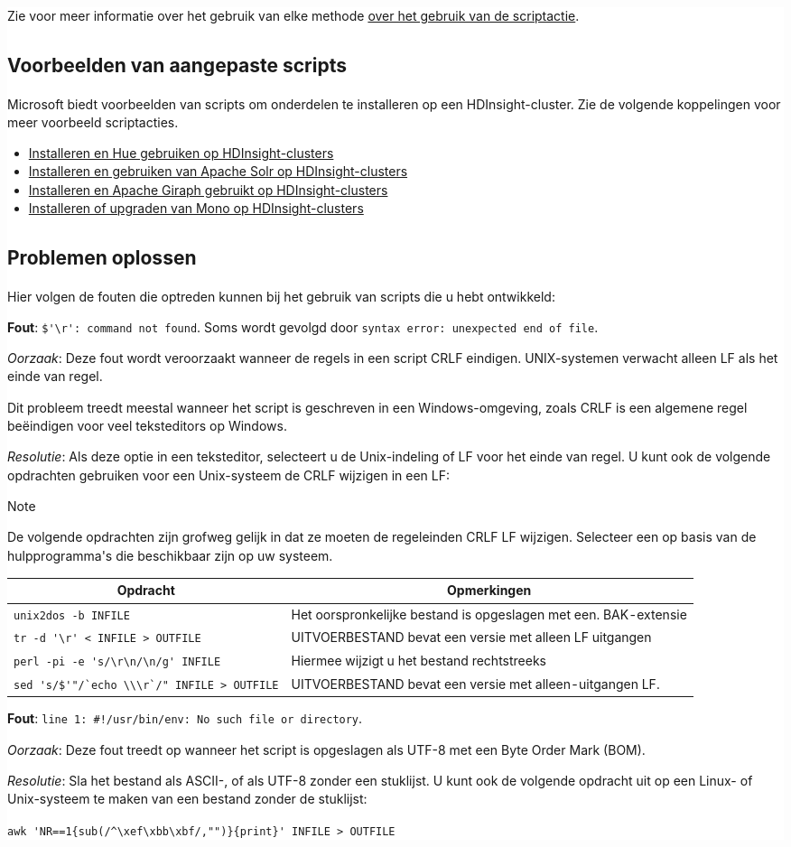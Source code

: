 Zie voor meer informatie over het gebruik van elke methode [over het gebruik van de scriptactie](hdinsight-hadoop-customize-cluster-linux.md).

## <a name="sampleScripts"></a>Voorbeelden van aangepaste scripts

Microsoft biedt voorbeelden van scripts om onderdelen te installeren op een HDInsight-cluster. Zie de volgende koppelingen voor meer voorbeeld scriptacties.

* [Installeren en Hue gebruiken op HDInsight-clusters](hdinsight-hadoop-hue-linux.md)
* [Installeren en gebruiken van Apache Solr op HDInsight-clusters](hdinsight-hadoop-solr-install-linux.md)
* [Installeren en Apache Giraph gebruikt op HDInsight-clusters](hdinsight-hadoop-giraph-install-linux.md)
* [Installeren of upgraden van Mono op HDInsight-clusters](hdinsight-hadoop-install-mono.md)

## <a name="troubleshooting"></a>Problemen oplossen

Hier volgen de fouten die optreden kunnen bij het gebruik van scripts die u hebt ontwikkeld:

**Fout**: `$'\r': command not found`. Soms wordt gevolgd door `syntax error: unexpected end of file`.

*Oorzaak*: Deze fout wordt veroorzaakt wanneer de regels in een script CRLF eindigen. UNIX-systemen verwacht alleen LF als het einde van regel.

Dit probleem treedt meestal wanneer het script is geschreven in een Windows-omgeving, zoals CRLF is een algemene regel beëindigen voor veel teksteditors op Windows.

*Resolutie*: Als deze optie in een teksteditor, selecteert u de Unix-indeling of LF voor het einde van regel. U kunt ook de volgende opdrachten gebruiken voor een Unix-systeem de CRLF wijzigen in een LF:

> [!NOTE]  
> De volgende opdrachten zijn grofweg gelijk in dat ze moeten de regeleinden CRLF LF wijzigen. Selecteer een op basis van de hulpprogramma's die beschikbaar zijn op uw systeem.

| Opdracht | Opmerkingen |
| --- | --- |
| `unix2dos -b INFILE` |Het oorspronkelijke bestand is opgeslagen met een. BAK-extensie |
| `tr -d '\r' < INFILE > OUTFILE` |UITVOERBESTAND bevat een versie met alleen LF uitgangen |
| `perl -pi -e 's/\r\n/\n/g' INFILE` | Hiermee wijzigt u het bestand rechtstreeks |
| ```sed 's/$'"/`echo \\\r`/" INFILE > OUTFILE``` |UITVOERBESTAND bevat een versie met alleen-uitgangen LF. |

**Fout**: `line 1: #!/usr/bin/env: No such file or directory`.

*Oorzaak*: Deze fout treedt op wanneer het script is opgeslagen als UTF-8 met een Byte Order Mark (BOM).

*Resolutie*: Sla het bestand als ASCII-, of als UTF-8 zonder een stuklijst. U kunt ook de volgende opdracht uit op een Linux- of Unix-systeem te maken van een bestand zonder de stuklijst:

    awk 'NR==1{sub(/^\xef\xbb\xbf/,"")}{print}' INFILE > OUTFILE
